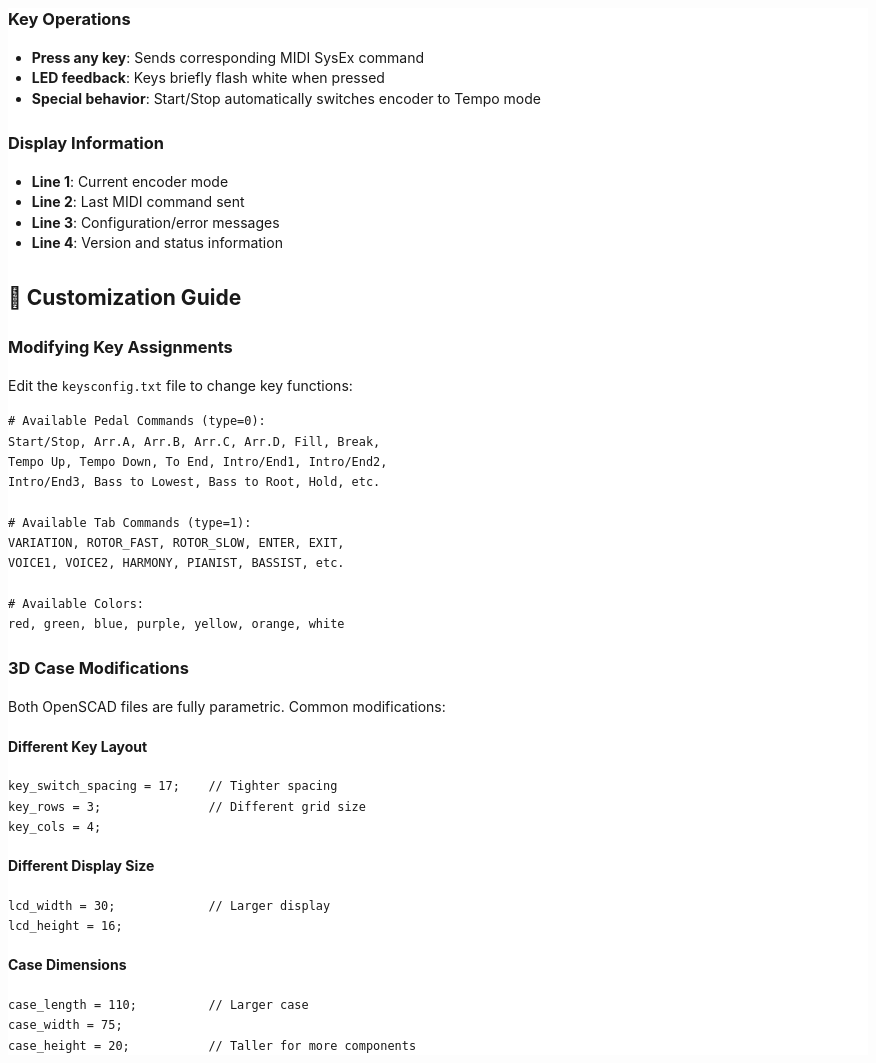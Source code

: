 ### Key Operations
- **Press any key**: Sends corresponding MIDI SysEx command
- **LED feedback**: Keys briefly flash white when pressed
- **Special behavior**: Start/Stop automatically switches encoder to Tempo mode

### Display Information
- **Line 1**: Current encoder mode
- **Line 2**: Last MIDI command sent
- **Line 3**: Configuration/error messages
- **Line 4**: Version and status information

## 🔧 Customization Guide

### Modifying Key Assignments
Edit the `keysconfig.txt` file to change key functions:

```
# Available Pedal Commands (type=0):
Start/Stop, Arr.A, Arr.B, Arr.C, Arr.D, Fill, Break, 
Tempo Up, Tempo Down, To End, Intro/End1, Intro/End2, 
Intro/End3, Bass to Lowest, Bass to Root, Hold, etc.

# Available Tab Commands (type=1):  
VARIATION, ROTOR_FAST, ROTOR_SLOW, ENTER, EXIT, 
VOICE1, VOICE2, HARMONY, PIANIST, BASSIST, etc.

# Available Colors:
red, green, blue, purple, yellow, orange, white
```

### 3D Case Modifications
Both OpenSCAD files are fully parametric. Common modifications:

#### **Different Key Layout**
```scad
key_switch_spacing = 17;    // Tighter spacing
key_rows = 3;               // Different grid size
key_cols = 4;
```

#### **Different Display Size**
```scad
lcd_width = 30;             // Larger display
lcd_height = 16;
```

#### **Case Dimensions**  
```scad
case_length = 110;          // Larger case
case_width = 75;
case_height = 20;           // Taller for more components
```
